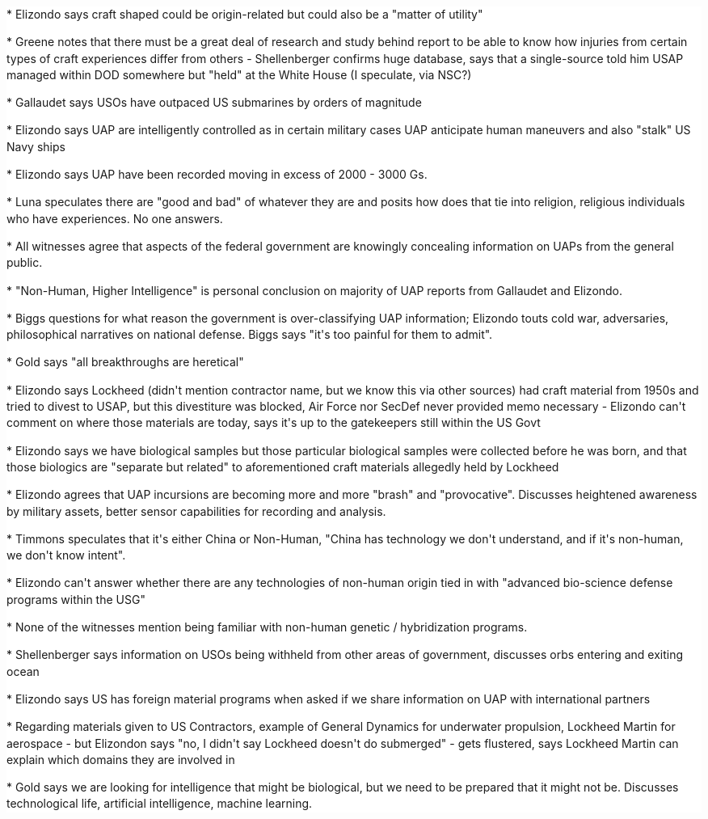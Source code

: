 \* Elizondo says craft shaped could be origin-related but could also be a "matter of utility"

\* Greene notes that there must be a great deal of research and study behind report to be able to know how injuries from certain types of craft experiences differ from others - Shellenberger confirms huge database, says that a single-source told him USAP managed within DOD somewhere but "held" at the White House (I speculate, via NSC?)

\* Gallaudet says USOs have outpaced US submarines by orders of magnitude

\* Elizondo says UAP are intelligently controlled as in certain military cases UAP anticipate human maneuvers and also "stalk" US Navy ships

\* Elizondo says UAP have been recorded moving in excess of 2000 - 3000 Gs.

\* Luna speculates there are "good and bad" of whatever they are and posits how does that tie into religion, religious individuals who have experiences. No one answers.

\* All witnesses agree that aspects of the federal government are knowingly concealing information on UAPs from the general public.

\* "Non-Human, Higher Intelligence" is personal conclusion on majority of UAP reports from Gallaudet and Elizondo.

\* Biggs questions for what reason the government is over-classifying UAP information; Elizondo touts cold war, adversaries, philosophical narratives on national defense. Biggs says "it's too painful for them to admit".

\* Gold says "all breakthroughs are heretical"

\* Elizondo says Lockheed (didn't mention contractor name, but we know this via other sources) had craft material from 1950s and tried to divest to USAP, but this divestiture was blocked, Air Force nor SecDef never provided memo necessary - Elizondo can't comment on where those materials are today, says it's up to the gatekeepers still within the US Govt

\* Elizondo says we have biological samples but those particular biological samples were collected before he was born, and that those biologics are "separate but related" to aforementioned craft materials allegedly held by Lockheed

\* Elizondo agrees that UAP incursions are becoming more and more "brash" and "provocative". Discusses heightened awareness by military assets, better sensor capabilities for recording and analysis.

\* Timmons speculates that it's either China or Non-Human, "China has technology we don't understand, and if it's non-human, we don't know intent".

\* Elizondo can't answer whether there are any technologies of non-human origin tied in with "advanced bio-science defense programs within the USG"

\* None of the witnesses mention being familiar with non-human genetic / hybridization programs.

\* Shellenberger says information on USOs being withheld from other areas of government, discusses orbs entering and exiting ocean

\* Elizondo says US has foreign material programs when asked if we share information on UAP with international partners

\* Regarding materials given to US Contractors, example of General Dynamics for underwater propulsion, Lockheed Martin for aerospace - but Elizondon says "no, I didn't say Lockheed doesn't do submerged" - gets flustered, says Lockheed Martin can explain which domains they are involved in

\* Gold says we are looking for intelligence that might be biological, but we need to be prepared that it might not be. Discusses technological life, artificial intelligence, machine learning.
